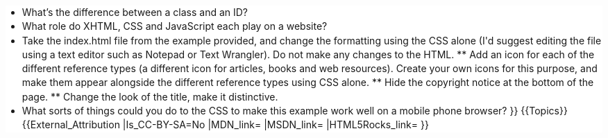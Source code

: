 * What’s the difference between a class and an ID?
* What role do XHTML, CSS and JavaScript each play on a website?
* Take the index.html file from the example provided, and change the formatting using the CSS alone (I'd suggest editing the file using a text editor such as Notepad or Text Wrangler).  Do not make any changes to the HTML.
** Add an icon for each of the different reference types (a different icon for articles, books and web resources). Create your own icons for this purpose, and make them appear alongside the different reference types using CSS alone.
** Hide the copyright notice at the bottom of the page.
** Change the look of the title, make it distinctive.
* What sorts of things could you do to the CSS to make this example work well on a mobile phone browser?
}}
{{Topics}}
{{External_Attribution
|Is_CC-BY-SA=No
|MDN_link=
|MSDN_link=
|HTML5Rocks_link=
}}